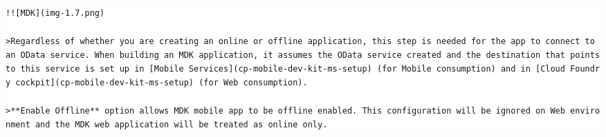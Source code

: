 
    !![MDK](img-1.7.png)

    >Regardless of whether you are creating an online or offline application, this step is needed for the app to connect to an OData service. When building an MDK application, it assumes the OData service created and the destination that points to this service is set up in [Mobile Services](cp-mobile-dev-kit-ms-setup) (for Mobile consumption) and in [Cloud Foundry cockpit](cp-mobile-dev-kit-ms-setup) (for Web consumption).

    >**Enable Offline** option allows MDK mobile app to be offline enabled. This configuration will be ignored on Web environment and the MDK web application will be treated as online only.
